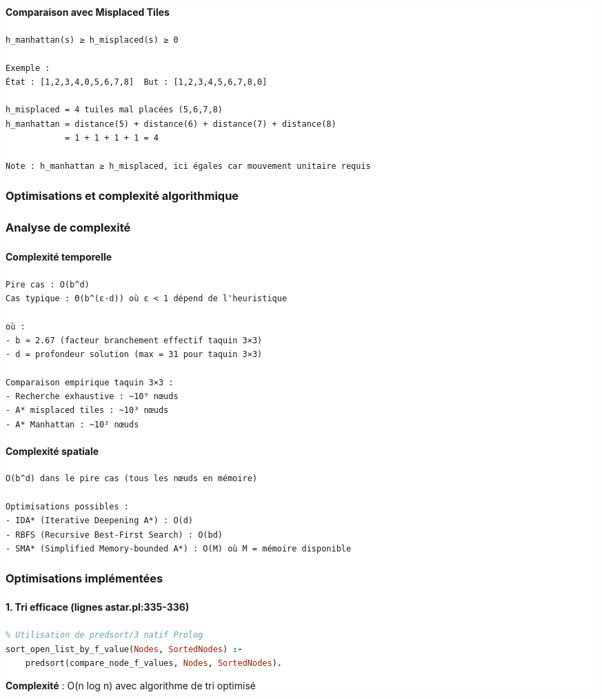 #### Comparaison avec Misplaced Tiles
```
h_manhattan(s) ≥ h_misplaced(s) ≥ 0

Exemple :
État : [1,2,3,4,0,5,6,7,8]  But : [1,2,3,4,5,6,7,8,0]

h_misplaced = 4 tuiles mal placées (5,6,7,8)
h_manhattan = distance(5) + distance(6) + distance(7) + distance(8)
            = 1 + 1 + 1 + 1 = 4

Note : h_manhattan ≥ h_misplaced, ici égales car mouvement unitaire requis
```

### Optimisations et complexité algorithmique

### Analyse de complexité

#### Complexité temporelle
```
Pire cas : O(b^d)
Cas typique : Θ(b^(ε·d)) où ε < 1 dépend de l'heuristique

où :
- b ≈ 2.67 (facteur branchement effectif taquin 3×3)
- d = profondeur solution (max = 31 pour taquin 3×3)

Comparaison empirique taquin 3×3 :
- Recherche exhaustive : ~10⁹ nœuds
- A* misplaced tiles : ~10³ nœuds
- A* Manhattan : ~10² nœuds
```

#### Complexité spatiale
```
O(b^d) dans le pire cas (tous les nœuds en mémoire)

Optimisations possibles :
- IDA* (Iterative Deepening A*) : O(d)
- RBFS (Recursive Best-First Search) : O(bd)
- SMA* (Simplified Memory-bounded A*) : O(M) où M = mémoire disponible
```

### Optimisations implémentées

#### 1. Tri efficace (lignes astar.pl:335-336)
```prolog
% Utilisation de predsort/3 natif Prolog
sort_open_list_by_f_value(Nodes, SortedNodes) :-
    predsort(compare_node_f_values, Nodes, SortedNodes).
```
**Complexité** : O(n log n) avec algorithme de tri optimisé
